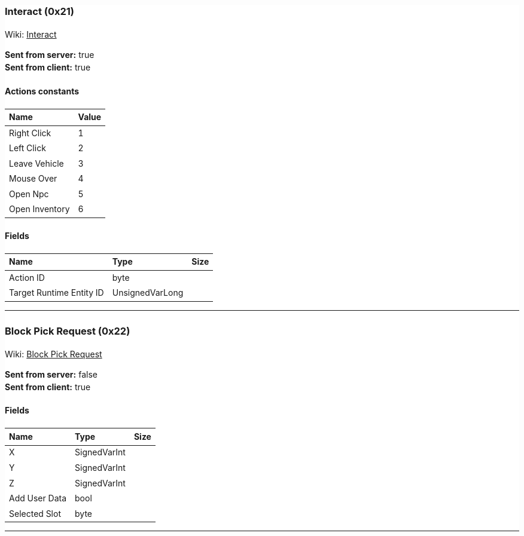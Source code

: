 ### Interact (0x21)

Wiki: [Interact](https://github.com/NiclasOlofsson/MiNET/wiki//Protocol-Interact)

**Sent from server:** true  
**Sent from client:** true

#### Actions constants

| Name           | Value |
|:---------------|:------|
| Right Click    | 1     |
| Left Click     | 2     |
| Leave Vehicle  | 3     |
| Mouse Over     | 4     |
| Open Npc       | 5     |
| Open Inventory | 6     |

#### Fields

| Name                     | Type            | Size |
|:-------------------------|:----------------|:-----|
| Action ID                | byte            |      |
| Target Runtime Entity ID | UnsignedVarLong |      |

-----------------------------------------------------------------------

### Block Pick Request (0x22)

Wiki: [Block Pick Request](https://github.com/NiclasOlofsson/MiNET/wiki//Protocol-BlockPickRequest)

**Sent from server:** false  
**Sent from client:** true

#### Fields

| Name          | Type         | Size |
|:--------------|:-------------|:-----|
| X             | SignedVarInt |      |
| Y             | SignedVarInt |      |
| Z             | SignedVarInt |      |
| Add User Data | bool         |      |
| Selected Slot | byte         |      |

-----------------------------------------------------------------------
